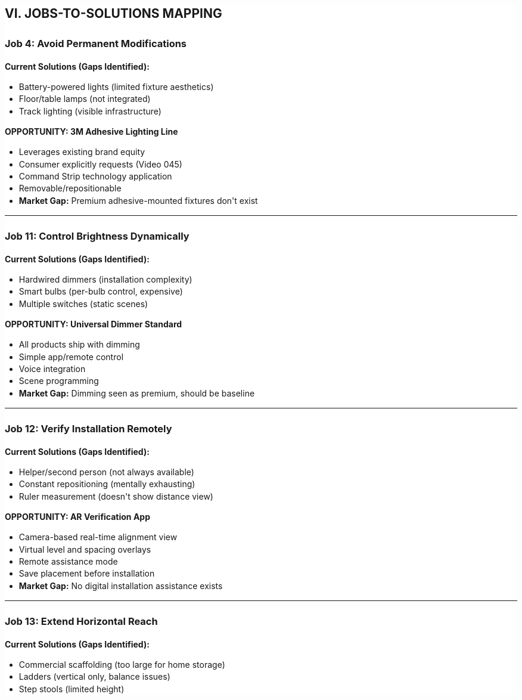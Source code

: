 ## VI. JOBS-TO-SOLUTIONS MAPPING

### Job 4: Avoid Permanent Modifications
**Current Solutions (Gaps Identified):**
- Battery-powered lights (limited fixture aesthetics)
- Floor/table lamps (not integrated)
- Track lighting (visible infrastructure)

**OPPORTUNITY: 3M Adhesive Lighting Line**
- Leverages existing brand equity
- Consumer explicitly requests (Video 045)
- Command Strip technology application
- Removable/repositionable
- **Market Gap:** Premium adhesive-mounted fixtures don't exist

---

### Job 11: Control Brightness Dynamically
**Current Solutions (Gaps Identified):**
- Hardwired dimmers (installation complexity)
- Smart bulbs (per-bulb control, expensive)
- Multiple switches (static scenes)

**OPPORTUNITY: Universal Dimmer Standard**
- All products ship with dimming
- Simple app/remote control
- Voice integration
- Scene programming
- **Market Gap:** Dimming seen as premium, should be baseline

---

### Job 12: Verify Installation Remotely
**Current Solutions (Gaps Identified):**
- Helper/second person (not always available)
- Constant repositioning (mentally exhausting)
- Ruler measurement (doesn't show distance view)

**OPPORTUNITY: AR Verification App**
- Camera-based real-time alignment view
- Virtual level and spacing overlays
- Remote assistance mode
- Save placement before installation
- **Market Gap:** No digital installation assistance exists

---

### Job 13: Extend Horizontal Reach
**Current Solutions (Gaps Identified):**
- Commercial scaffolding (too large for home storage)
- Ladders (vertical only, balance issues)
- Step stools (limited height)
